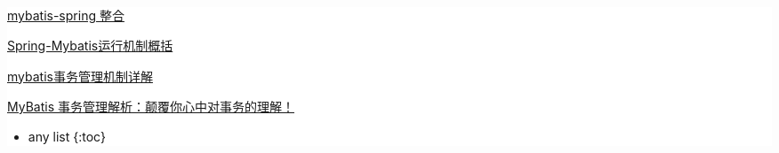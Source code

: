 [mybatis-spring 整合](http://mybatis.org/spring/zh/transactions.html)

[Spring-Mybatis运行机制概括](https://segmentfault.com/a/1190000015165470)

[mybatis事务管理机制详解](https://www.cnblogs.com/51life/p/9553762.html)

[MyBatis 事务管理解析：颠覆你心中对事务的理解！](http://blog.itpub.net/69908602/viewspace-2673191/)

* any list
{:toc}